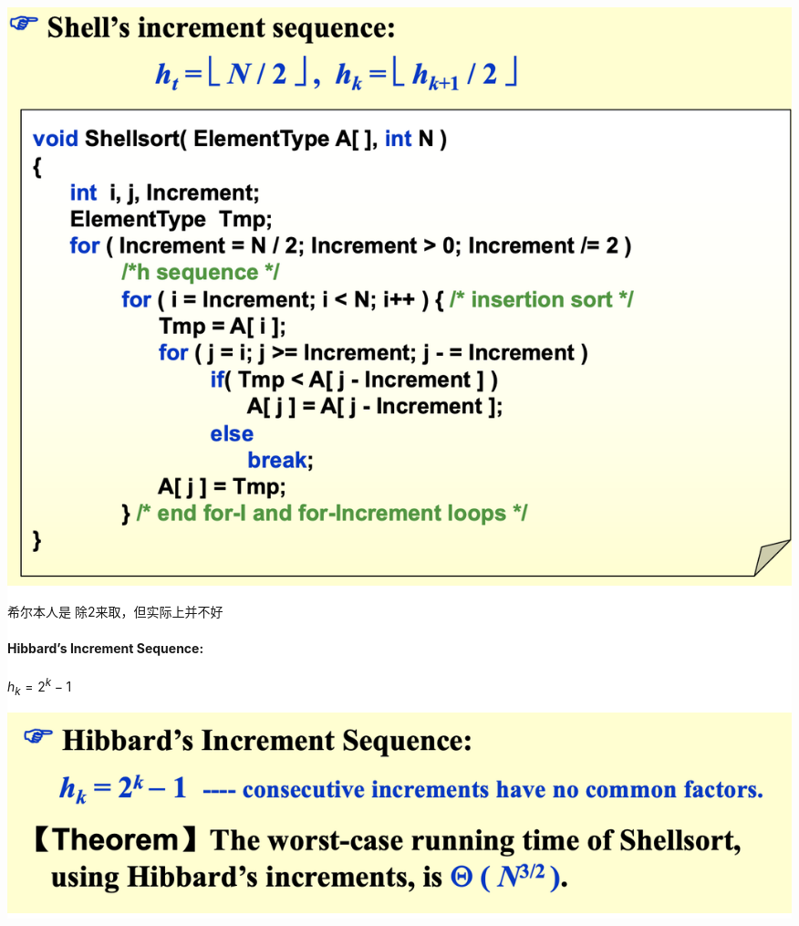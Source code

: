 ![Untitled](Fundamentals%20of%20Data%20Structures%20505ba7ea12b7454ab10fc2d6a857950f/Untitled%2019.png)

希尔本人是 除2来取，但实际上并不好

#### Hibbard’s Increment Sequence:

$h_k=2^k-1$

![Untitled](Fundamentals%20of%20Data%20Structures%20505ba7ea12b7454ab10fc2d6a857950f/Untitled%2020.png)
